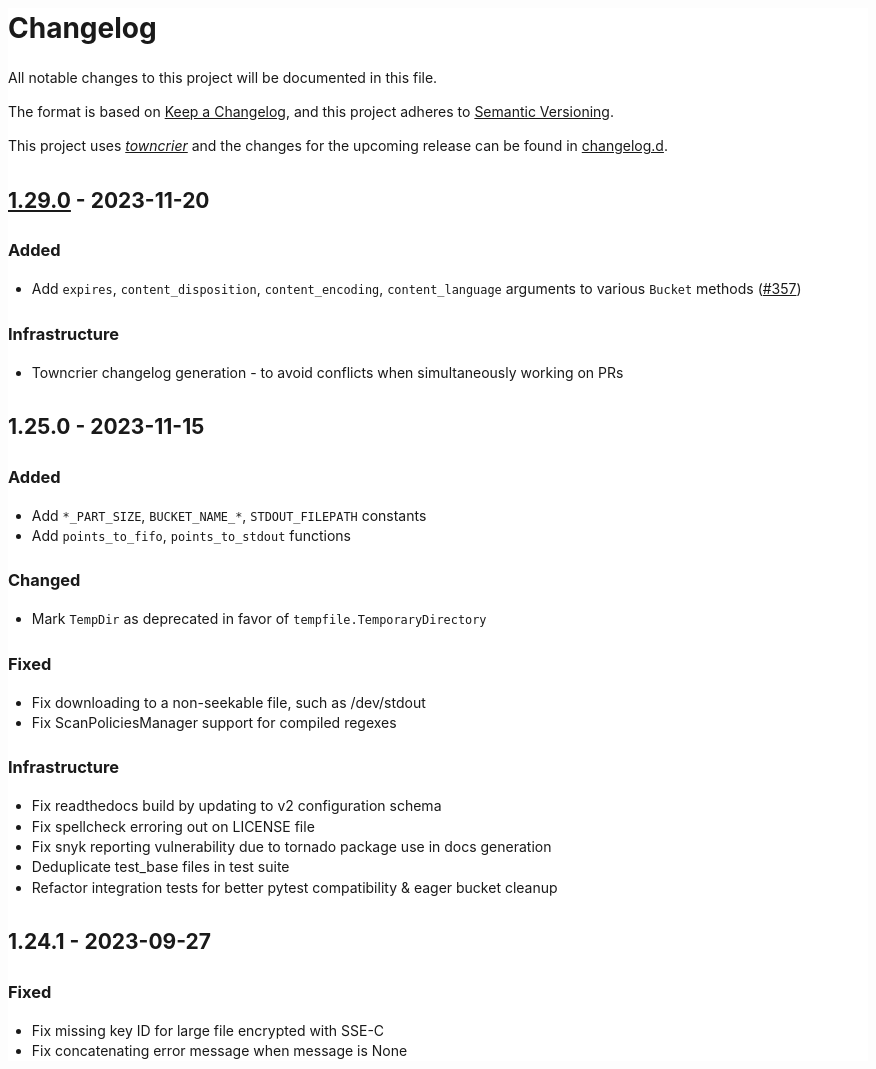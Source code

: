 # Changelog
All notable changes to this project will be documented in this file.

The format is based on [Keep a Changelog](https://keepachangelog.com/en/1.0.0/),
and this project adheres to [Semantic Versioning](https://semver.org/spec/v2.0.0.html).

This project uses [*towncrier*](https://towncrier.readthedocs.io/) and the changes for the 
upcoming release can be found in [changelog.d](changelog.d).



## [1.29.0](http://google.com) - 2023-11-20


### Added

- Add `expires`, `content_disposition`, `content_encoding`, `content_language` arguments to various `Bucket` methods ([#357](https://github.com/Backblaze/b2-sdk-python/issues/357))

### Infrastructure

- Towncrier changelog generation - to avoid conflicts when simultaneously working on PRs


## 1.25.0 - 2023-11-15

### Added
- Add `*_PART_SIZE`, `BUCKET_NAME_*`, `STDOUT_FILEPATH` constants
- Add `points_to_fifo`, `points_to_stdout` functions

### Changed
- Mark `TempDir` as deprecated in favor of `tempfile.TemporaryDirectory`

### Fixed
- Fix downloading to a non-seekable file, such as /dev/stdout
- Fix ScanPoliciesManager support for compiled regexes

### Infrastructure
- Fix readthedocs build by updating to v2 configuration schema
- Fix spellcheck erroring out on LICENSE file
- Fix snyk reporting vulnerability due to tornado package use in docs generation
- Deduplicate test_base files in test suite
- Refactor integration tests for better pytest compatibility & eager bucket cleanup

## 1.24.1 - 2023-09-27

### Fixed
- Fix missing key ID for large file encrypted with SSE-C
- Fix concatenating error message when message is None
